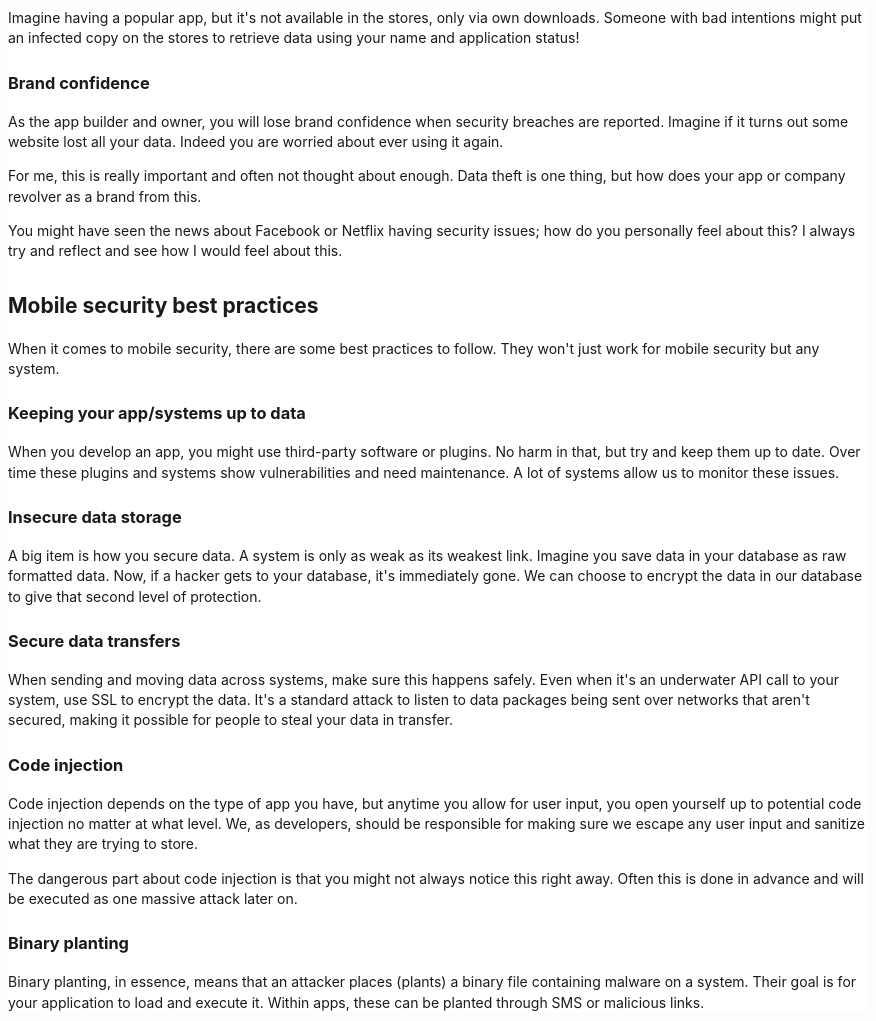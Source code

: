 Imagine having a popular app, but it's not available in the stores, only via own downloads. Someone with bad intentions might put an infected copy on the stores to retrieve data using your name and application status!

### Brand confidence

As the app builder and owner, you will lose brand confidence when security breaches are reported. Imagine if it turns out some website lost all your data. Indeed you are worried about ever using it again.

For me, this is really important and often not thought about enough. Data theft is one thing, but how does your app or company revolver as a brand from this.

You might have seen the news about Facebook or Netflix having security issues; how do you personally feel about this? I always try and reflect and see how I would feel about this.

## Mobile security best practices

When it comes to mobile security, there are some best practices to follow. They won't just work for mobile security but any system.

### Keeping your app/systems up to data

When you develop an app, you might use third-party software or plugins. No harm in that, but try and keep them up to date. Over time these plugins and systems show vulnerabilities and need maintenance. A lot of systems allow us to monitor these issues.

### Insecure data storage

A big item is how you secure data. A system is only as weak as its weakest link. Imagine you save data in your database as raw formatted data. Now, if a hacker gets to your database, it's immediately gone. We can choose to encrypt the data in our database to give that second level of protection.

### Secure data transfers

When sending and moving data across systems, make sure this happens safely. Even when it's an underwater API call to your system, use SSL to encrypt the data. It's a standard attack to listen to data packages being sent over networks that aren't secured, making it possible for people to steal your data in transfer.

### Code injection

Code injection depends on the type of app you have, but anytime you allow for user input, you open yourself up to potential code injection no matter at what level. We, as developers, should be responsible for making sure we escape any user input and sanitize what they are trying to store.

The dangerous part about code injection is that you might not always notice this right away. Often this is done in advance and will be executed as one massive attack later on.

### Binary planting

Binary planting, in essence, means that an attacker places (plants) a binary file containing malware on a system. Their goal is for your application to load and execute it. Within apps, these can be planted through SMS or malicious links.
